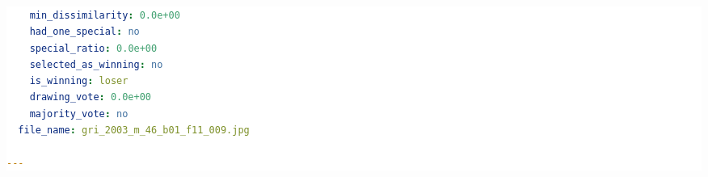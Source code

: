 ```yaml
    min_dissimilarity: 0.0e+00
    had_one_special: no
    special_ratio: 0.0e+00
    selected_as_winning: no
    is_winning: loser
    drawing_vote: 0.0e+00
    majority_vote: no
  file_name: gri_2003_m_46_b01_f11_009.jpg

---
```

